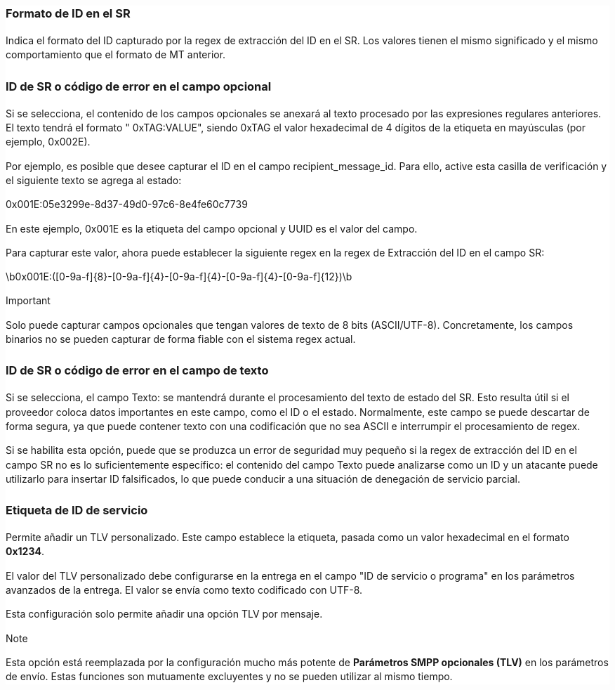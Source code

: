 ### Formato de ID en el SR

Indica el formato del ID capturado por la regex de extracción del ID en el SR. Los valores tienen el mismo significado y el mismo comportamiento que el formato de MT anterior.

### ID de SR o código de error en el campo opcional

Si se selecciona, el contenido de los campos opcionales se anexará al texto procesado por las expresiones regulares anteriores. El texto tendrá el formato &quot; 0xTAG:VALUE&quot;, siendo 0xTAG el valor hexadecimal de 4 dígitos de la etiqueta en mayúsculas (por ejemplo, 0x002E).

Por ejemplo, es posible que desee capturar el ID en el campo recipient_message_id. Para ello, active esta casilla de verificación y el siguiente texto se agrega al estado:

0x001E:05e3299e-8d37-49d0-97c6-8e4fe60c7739

En este ejemplo, 0x001E es la etiqueta del campo opcional y UUID es el valor del campo.

Para capturar este valor, ahora puede establecer la siguiente regex en la regex de Extracción del ID en el campo SR:

\b0x001E:([0-9a-f]{8}-[0-9a-f]{4}-[0-9a-f]{4}-[0-9a-f]{4}-[0-9a-f]{12})\b

>[!IMPORTANT]
>
>Solo puede capturar campos opcionales que tengan valores de texto de 8 bits (ASCII/UTF-8). Concretamente, los campos binarios no se pueden capturar de forma fiable con el sistema regex actual.

### ID de SR o código de error en el campo de texto

Si se selecciona, el campo Texto: se mantendrá durante el procesamiento del texto de estado del SR. Esto resulta útil si el proveedor coloca datos importantes en este campo, como el ID o el estado. Normalmente, este campo se puede descartar de forma segura, ya que puede contener texto con una codificación que no sea ASCII e interrumpir el procesamiento de regex.

Si se habilita esta opción, puede que se produzca un error de seguridad muy pequeño si la regex de extracción del ID en el campo SR no es lo suficientemente específico: el contenido del campo Texto puede analizarse como un ID y un atacante puede utilizarlo para insertar ID falsificados, lo que puede conducir a una situación de denegación de servicio parcial.

### Etiqueta de ID de servicio

Permite añadir un TLV personalizado. Este campo establece la etiqueta, pasada como un valor hexadecimal en el formato **0x1234**.

El valor del TLV personalizado debe configurarse en la entrega en el campo &quot;ID de servicio o programa&quot; en los parámetros avanzados de la entrega. El valor se envía como texto codificado con UTF-8.

Esta configuración solo permite añadir una opción TLV por mensaje.

>[!NOTE]
>
>Esta opción está reemplazada por la configuración mucho más potente de **Parámetros SMPP opcionales (TLV)** en los parámetros de envío. Estas funciones son mutuamente excluyentes y no se pueden utilizar al mismo tiempo.
